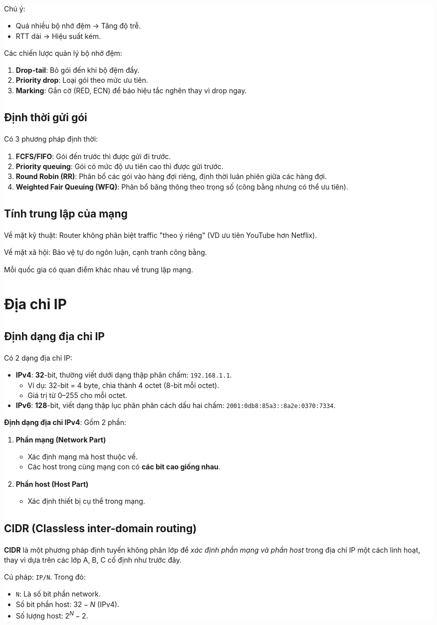 Chú ý:
- Quá nhiều bộ nhớ đệm -> Tăng độ trễ.
- RTT dài -> Hiệu suất kém.

Các chiến lược quản lý bộ nhớ đệm:
1. **Drop-tail**: Bỏ gói đến khi bộ đệm đầy.
2. **Priority drop**: Loại gói theo mức ưu tiên.
3. **Marking**: Gắn cờ (RED, ECN) để báo hiệu tắc nghẽn thay vì drop ngay.

## Định thời gửi gói

Có 3 phương pháp định thời:
1. **FCFS/FIFO**: Gói đến trước thì được gửi đi trước.
2. **Priority queuing**: Gói có mức độ ưu tiên cao thì được gửi trước.
3. **Round Robin (RR)**: Phân bổ các gói vào hàng đợi riêng, định thời luân phiên giữa các hàng đợi.
4. **Weighted Fair Queuing (WFQ)**: Phân bổ băng thông theo trọng số (công bằng nhưng có thể ưu tiên).

## Tính trung lập của mạng

Về mặt kỹ thuật: Router không phân biệt traffic "theo ý riêng" (VD ưu tiên YouTube hơn Netflix).

Về mặt xã hội: Bảo vệ tự do ngôn luận, cạnh tranh công bằng.

Mỗi quốc gia có quan điểm khác nhau về trung lập mạng.

# Địa chỉ IP

## Định dạng địa chỉ IP

Có 2 dạng địa chỉ IP:
- **IPv4**: **32**-bit, thường viết dưới dạng thập phân chấm: `192.168.1.1`.
    - Ví dụ: 32-bit = 4 byte, chia thành 4 octet (8-bit mỗi octet).
    - Giá trị từ 0–255 cho mỗi octet.
- **IPv6**: **128**-bit, viết dạng thập lục phân phân cách dấu hai chấm: `2001:0db8:85a3::8a2e:0370:7334`.

**Định dạng địa chỉ IPv4**: Gồm 2 phần:
1. **Phần mạng (Network Part)**
    - Xác định mạng mà host thuộc về.
    - Các host trong cùng mạng con có **các bit cao giống nhau**.
        
2. **Phần host (Host Part)**
    - Xác định thiết bị cụ thể trong mạng.

## CIDR (Classless inter-domain routing)

**CIDR** là một phương pháp định tuyến không phân lớp để *xác định phần mạng và phần host* trong địa chỉ IP một cách linh hoạt, thay vì dựa trên các lớp A, B, C cố định như trước đây.

Cú pháp: `IP/N`.
Trong đó:
- `N`: Là số bit phần network.
- Số bit phần host: $32-N$ (IPv4).
- Số lượng host: $2^N - 2$.
